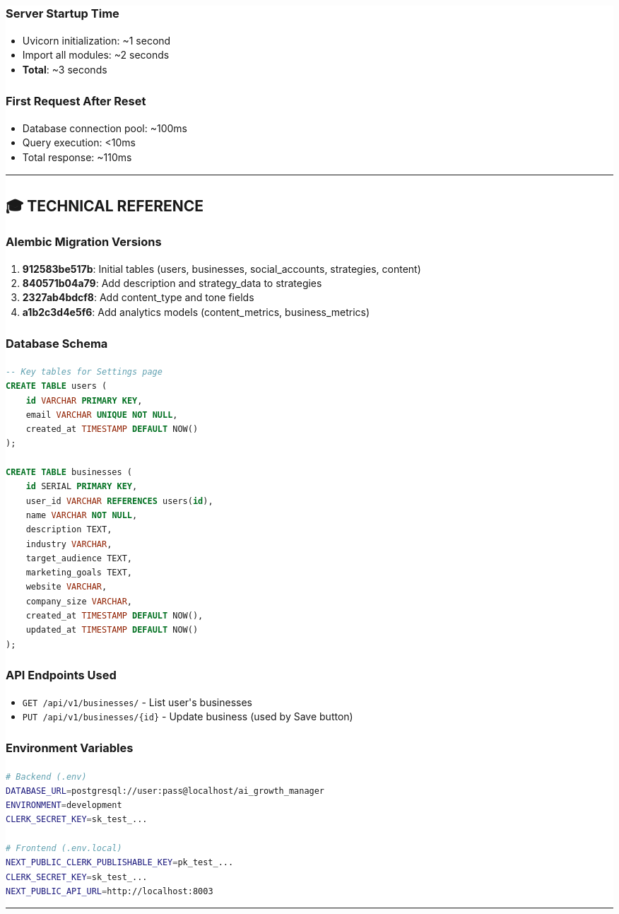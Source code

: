 ### Server Startup Time
- Uvicorn initialization: ~1 second
- Import all modules: ~2 seconds
- **Total**: ~3 seconds

### First Request After Reset
- Database connection pool: ~100ms
- Query execution: <10ms
- Total response: ~110ms

---

## 🎓 TECHNICAL REFERENCE

### Alembic Migration Versions
1. **912583be517b**: Initial tables (users, businesses, social_accounts, strategies, content)
2. **840571b04a79**: Add description and strategy_data to strategies
3. **2327ab4bdcf8**: Add content_type and tone fields
4. **a1b2c3d4e5f6**: Add analytics models (content_metrics, business_metrics)

### Database Schema
```sql
-- Key tables for Settings page
CREATE TABLE users (
    id VARCHAR PRIMARY KEY,
    email VARCHAR UNIQUE NOT NULL,
    created_at TIMESTAMP DEFAULT NOW()
);

CREATE TABLE businesses (
    id SERIAL PRIMARY KEY,
    user_id VARCHAR REFERENCES users(id),
    name VARCHAR NOT NULL,
    description TEXT,
    industry VARCHAR,
    target_audience TEXT,
    marketing_goals TEXT,
    website VARCHAR,
    company_size VARCHAR,
    created_at TIMESTAMP DEFAULT NOW(),
    updated_at TIMESTAMP DEFAULT NOW()
);
```

### API Endpoints Used
- `GET /api/v1/businesses/` - List user's businesses
- `PUT /api/v1/businesses/{id}` - Update business (used by Save button)

### Environment Variables
```bash
# Backend (.env)
DATABASE_URL=postgresql://user:pass@localhost/ai_growth_manager
ENVIRONMENT=development
CLERK_SECRET_KEY=sk_test_...

# Frontend (.env.local)
NEXT_PUBLIC_CLERK_PUBLISHABLE_KEY=pk_test_...
CLERK_SECRET_KEY=sk_test_...
NEXT_PUBLIC_API_URL=http://localhost:8003
```

---